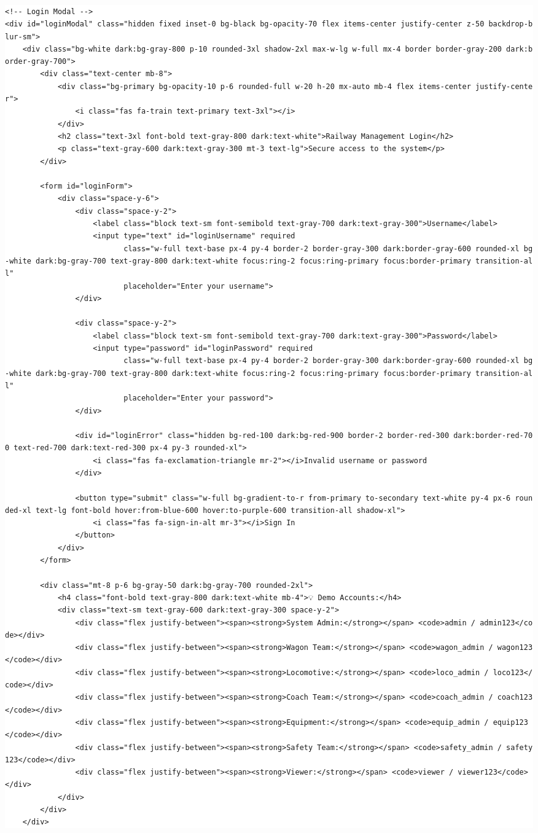     <!-- Login Modal -->
    <div id="loginModal" class="hidden fixed inset-0 bg-black bg-opacity-70 flex items-center justify-center z-50 backdrop-blur-sm">
        <div class="bg-white dark:bg-gray-800 p-10 rounded-3xl shadow-2xl max-w-lg w-full mx-4 border border-gray-200 dark:border-gray-700">
            <div class="text-center mb-8">
                <div class="bg-primary bg-opacity-10 p-6 rounded-full w-20 h-20 mx-auto mb-4 flex items-center justify-center">
                    <i class="fas fa-train text-primary text-3xl"></i>
                </div>
                <h2 class="text-3xl font-bold text-gray-800 dark:text-white">Railway Management Login</h2>
                <p class="text-gray-600 dark:text-gray-300 mt-3 text-lg">Secure access to the system</p>
            </div>
            
            <form id="loginForm">
                <div class="space-y-6">
                    <div class="space-y-2">
                        <label class="block text-sm font-semibold text-gray-700 dark:text-gray-300">Username</label>
                        <input type="text" id="loginUsername" required 
                               class="w-full text-base px-4 py-4 border-2 border-gray-300 dark:border-gray-600 rounded-xl bg-white dark:bg-gray-700 text-gray-800 dark:text-white focus:ring-2 focus:ring-primary focus:border-primary transition-all"
                               placeholder="Enter your username">
                    </div>
                    
                    <div class="space-y-2">
                        <label class="block text-sm font-semibold text-gray-700 dark:text-gray-300">Password</label>
                        <input type="password" id="loginPassword" required 
                               class="w-full text-base px-4 py-4 border-2 border-gray-300 dark:border-gray-600 rounded-xl bg-white dark:bg-gray-700 text-gray-800 dark:text-white focus:ring-2 focus:ring-primary focus:border-primary transition-all"
                               placeholder="Enter your password">
                    </div>
                    
                    <div id="loginError" class="hidden bg-red-100 dark:bg-red-900 border-2 border-red-300 dark:border-red-700 text-red-700 dark:text-red-300 px-4 py-3 rounded-xl">
                        <i class="fas fa-exclamation-triangle mr-2"></i>Invalid username or password
                    </div>
                    
                    <button type="submit" class="w-full bg-gradient-to-r from-primary to-secondary text-white py-4 px-6 rounded-xl text-lg font-bold hover:from-blue-600 hover:to-purple-600 transition-all shadow-xl">
                        <i class="fas fa-sign-in-alt mr-3"></i>Sign In
                    </button>
                </div>
            </form>
            
            <div class="mt-8 p-6 bg-gray-50 dark:bg-gray-700 rounded-2xl">
                <h4 class="font-bold text-gray-800 dark:text-white mb-4">💡 Demo Accounts:</h4>
                <div class="text-sm text-gray-600 dark:text-gray-300 space-y-2">
                    <div class="flex justify-between"><span><strong>System Admin:</strong></span> <code>admin / admin123</code></div>
                    <div class="flex justify-between"><span><strong>Wagon Team:</strong></span> <code>wagon_admin / wagon123</code></div>
                    <div class="flex justify-between"><span><strong>Locomotive:</strong></span> <code>loco_admin / loco123</code></div>
                    <div class="flex justify-between"><span><strong>Coach Team:</strong></span> <code>coach_admin / coach123</code></div>
                    <div class="flex justify-between"><span><strong>Equipment:</strong></span> <code>equip_admin / equip123</code></div>
                    <div class="flex justify-between"><span><strong>Safety Team:</strong></span> <code>safety_admin / safety123</code></div>
                    <div class="flex justify-between"><span><strong>Viewer:</strong></span> <code>viewer / viewer123</code></div>
                </div>
            </div>
        </div>